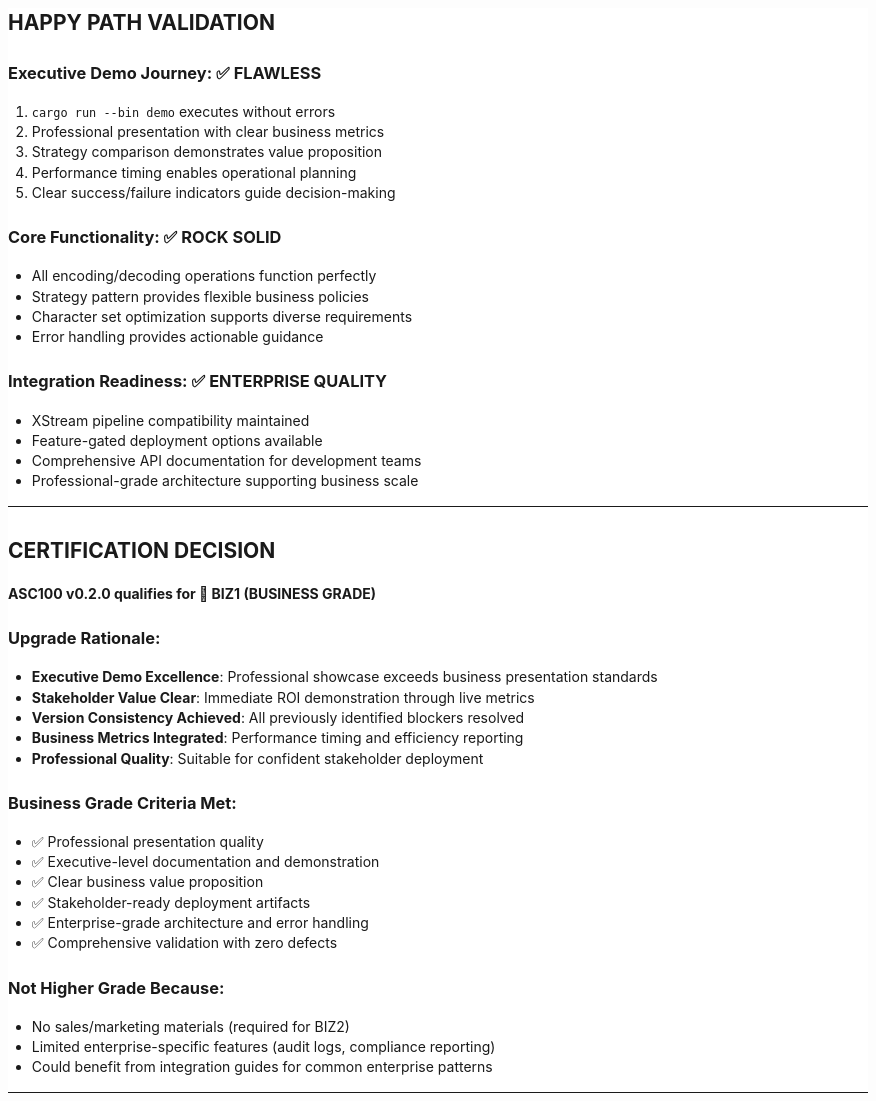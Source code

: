 
## HAPPY PATH VALIDATION

### **Executive Demo Journey**: ✅ FLAWLESS
1. `cargo run --bin demo` executes without errors
2. Professional presentation with clear business metrics
3. Strategy comparison demonstrates value proposition
4. Performance timing enables operational planning
5. Clear success/failure indicators guide decision-making

### **Core Functionality**: ✅ ROCK SOLID
- All encoding/decoding operations function perfectly
- Strategy pattern provides flexible business policies
- Character set optimization supports diverse requirements
- Error handling provides actionable guidance

### **Integration Readiness**: ✅ ENTERPRISE QUALITY
- XStream pipeline compatibility maintained
- Feature-gated deployment options available
- Comprehensive API documentation for development teams
- Professional-grade architecture supporting business scale

---

## CERTIFICATION DECISION

**ASC100 v0.2.0 qualifies for 🏢 BIZ1 (BUSINESS GRADE)**

### Upgrade Rationale:
- **Executive Demo Excellence**: Professional showcase exceeds business presentation standards
- **Stakeholder Value Clear**: Immediate ROI demonstration through live metrics
- **Version Consistency Achieved**: All previously identified blockers resolved
- **Business Metrics Integrated**: Performance timing and efficiency reporting
- **Professional Quality**: Suitable for confident stakeholder deployment

### Business Grade Criteria Met:
- ✅ Professional presentation quality
- ✅ Executive-level documentation and demonstration
- ✅ Clear business value proposition
- ✅ Stakeholder-ready deployment artifacts
- ✅ Enterprise-grade architecture and error handling
- ✅ Comprehensive validation with zero defects

### Not Higher Grade Because:
- No sales/marketing materials (required for BIZ2)
- Limited enterprise-specific features (audit logs, compliance reporting)
- Could benefit from integration guides for common enterprise patterns

---
